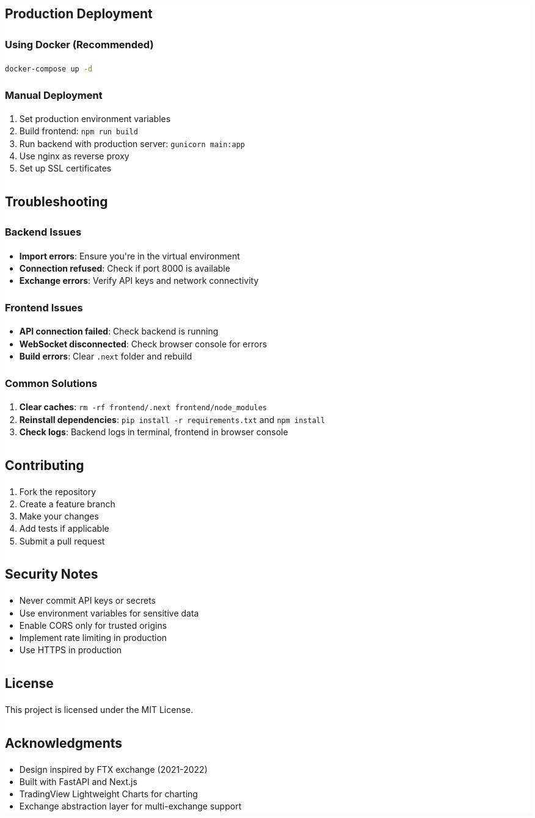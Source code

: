 ## Production Deployment

### Using Docker (Recommended)
```bash
docker-compose up -d
```

### Manual Deployment
1. Set production environment variables
2. Build frontend: `npm run build`
3. Run backend with production server: `gunicorn main:app`
4. Use nginx as reverse proxy
5. Set up SSL certificates

## Troubleshooting

### Backend Issues
- **Import errors**: Ensure you're in the virtual environment
- **Connection refused**: Check if port 8000 is available
- **Exchange errors**: Verify API keys and network connectivity

### Frontend Issues
- **API connection failed**: Check backend is running
- **WebSocket disconnected**: Check browser console for errors
- **Build errors**: Clear `.next` folder and rebuild

### Common Solutions
1. **Clear caches**: `rm -rf frontend/.next frontend/node_modules`
2. **Reinstall dependencies**: `pip install -r requirements.txt` and `npm install`
3. **Check logs**: Backend logs in terminal, frontend in browser console

## Contributing

1. Fork the repository
2. Create a feature branch
3. Make your changes
4. Add tests if applicable
5. Submit a pull request

## Security Notes

- Never commit API keys or secrets
- Use environment variables for sensitive data
- Enable CORS only for trusted origins
- Implement rate limiting in production
- Use HTTPS in production

## License

This project is licensed under the MIT License.

## Acknowledgments

- Design inspired by FTX exchange (2021-2022)
- Built with FastAPI and Next.js
- TradingView Lightweight Charts for charting
- Exchange abstraction layer for multi-exchange support